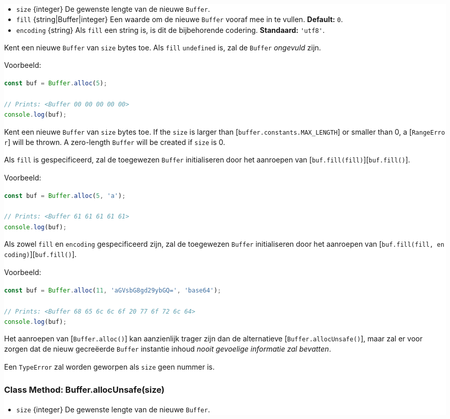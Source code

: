 

* `size` {integer} De gewenste lengte van de nieuwe `Buffer`.
* `fill` {string|Buffer|integer} Een waarde om de nieuwe `Buffer` vooraf mee in te vullen. **Default:** `0`.
* `encoding` {string} Als `fill` een string is, is dit de bijbehorende codering. **Standaard:** `'utf8'`.

Kent een nieuwe `Buffer` van `size` bytes toe. Als `fill` `undefined` is, zal de `Buffer` *ongevuld* zijn.

Voorbeeld:

```js
const buf = Buffer.alloc(5);

// Prints: <Buffer 00 00 00 00 00>
console.log(buf);
```

Kent een nieuwe `Buffer` van `size` bytes toe. If the `size` is larger than [`buffer.constants.MAX_LENGTH`] or smaller than 0, a [`RangeError`] will be thrown. A zero-length `Buffer` will be created if `size` is 0.

Als `fill` is gespecificeerd, zal de toegewezen `Buffer` initialiseren door het aanroepen van [`buf.fill(fill)`][`buf.fill()`].

Voorbeeld:

```js
const buf = Buffer.alloc(5, 'a');

// Prints: <Buffer 61 61 61 61 61>
console.log(buf);
```

Als zowel `fill` en `encoding` gespecificeerd zijn, zal de toegewezen `Buffer` initialiseren door het aanroepen van [`buf.fill(fill, encoding)`][`buf.fill()`].

Voorbeeld:

```js
const buf = Buffer.alloc(11, 'aGVsbG8gd29ybGQ=', 'base64');

// Prints: <Buffer 68 65 6c 6c 6f 20 77 6f 72 6c 64>
console.log(buf);
```

Het aanroepen van [`Buffer.alloc()`] kan aanzienlijk trager zijn dan de alternatieve [`Buffer.allocUnsafe()`], maar zal er voor zorgen dat de nieuw gecreëerde `Buffer` instantie inhoud *nooit gevoelige informatie zal bevatten*.

Een `TypeError` zal worden geworpen als `size` geen nummer is.

### Class Method: Buffer.allocUnsafe(size)



* `size` {integer} De gewenste lengte van de nieuwe `Buffer`.
